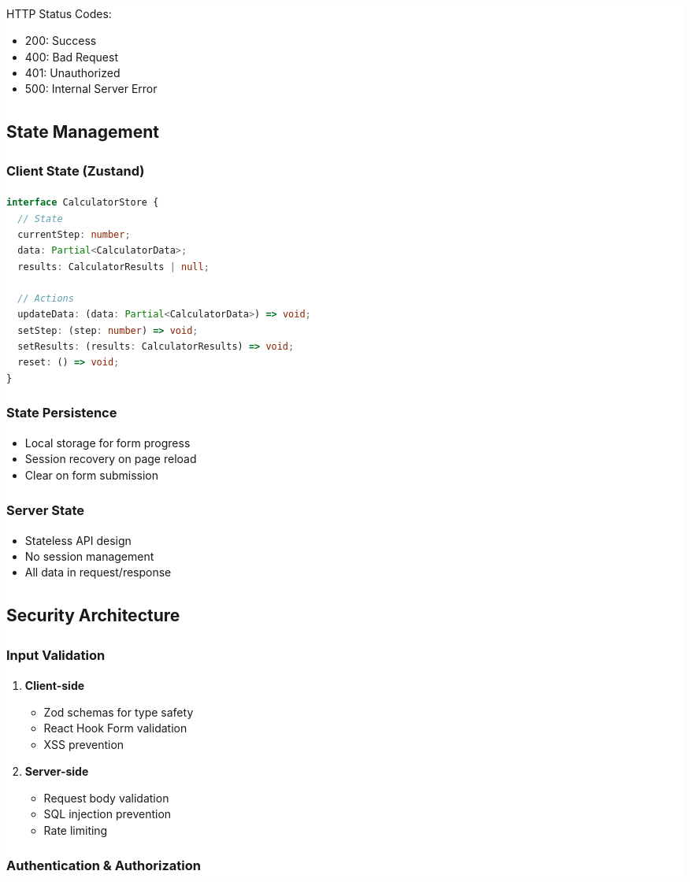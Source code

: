 HTTP Status Codes:
- 200: Success
- 400: Bad Request
- 401: Unauthorized
- 500: Internal Server Error

## State Management

### Client State (Zustand)

```typescript
interface CalculatorStore {
  // State
  currentStep: number;
  data: Partial<CalculatorData>;
  results: CalculatorResults | null;
  
  // Actions
  updateData: (data: Partial<CalculatorData>) => void;
  setStep: (step: number) => void;
  setResults: (results: CalculatorResults) => void;
  reset: () => void;
}
```

### State Persistence

- Local storage for form progress
- Session recovery on page reload
- Clear on form submission

### Server State

- Stateless API design
- No session management
- All data in request/response

## Security Architecture

### Input Validation

1. **Client-side**
   - Zod schemas for type safety
   - React Hook Form validation
   - XSS prevention

2. **Server-side**
   - Request body validation
   - SQL injection prevention
   - Rate limiting

### Authentication & Authorization
